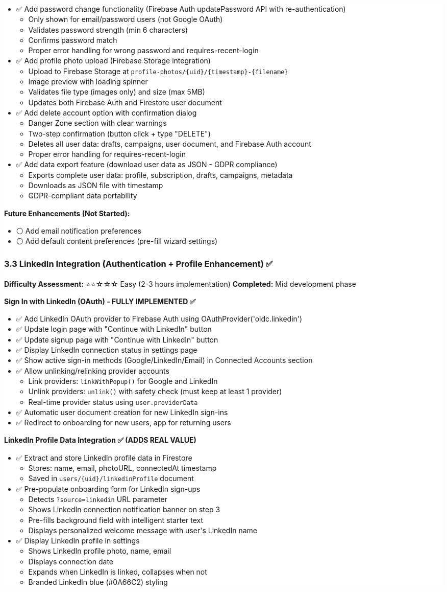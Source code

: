 - ✅ Add password change functionality (Firebase Auth updatePassword API with re-authentication)
  - Only shown for email/password users (not Google OAuth)
  - Validates password strength (min 6 characters)
  - Confirms password match
  - Proper error handling for wrong password and requires-recent-login
- ✅ Add profile photo upload (Firebase Storage integration)
  - Upload to Firebase Storage at `profile-photos/{uid}/{timestamp}-{filename}`
  - Image preview with loading spinner
  - Validates file type (images only) and size (max 5MB)
  - Updates both Firebase Auth and Firestore user document
- ✅ Add delete account option with confirmation dialog
  - Danger Zone section with clear warnings
  - Two-step confirmation (button click + type "DELETE")
  - Deletes all user data: drafts, campaigns, user document, and Firebase Auth account
  - Proper error handling for requires-recent-login
- ✅ Add data export feature (download user data as JSON - GDPR compliance)
  - Exports complete user data: profile, subscription, drafts, campaigns, metadata
  - Downloads as JSON file with timestamp
  - GDPR-compliant data portability

**Future Enhancements (Not Started):**
- ⚪ Add email notification preferences
- ⚪ Add default content preferences (pre-fill wizard settings)

### 3.3 LinkedIn Integration (Authentication + Profile Enhancement) ✅

**Difficulty Assessment:** ⭐⭐☆☆☆ Easy (2-3 hours implementation)
**Completed:** Mid development phase

**Sign In with LinkedIn (OAuth) - FULLY IMPLEMENTED ✅**
- ✅ Add LinkedIn OAuth provider to Firebase Auth using OAuthProvider('oidc.linkedin')
- ✅ Update login page with "Continue with LinkedIn" button
- ✅ Update signup page with "Continue with LinkedIn" button
- ✅ Display LinkedIn connection status in settings page
- ✅ Show active sign-in methods (Google/LinkedIn/Email) in Connected Accounts section
- ✅ Allow unlinking/relinking provider accounts
  - Link providers: `linkWithPopup()` for Google and LinkedIn
  - Unlink providers: `unlink()` with safety check (must keep at least 1 provider)
  - Real-time provider status using `user.providerData`
- ✅ Automatic user document creation for new LinkedIn sign-ins
- ✅ Redirect to onboarding for new users, app for returning users

**LinkedIn Profile Data Integration ✅ (ADDS REAL VALUE)**
- ✅ Extract and store LinkedIn profile data in Firestore
  - Stores: name, email, photoURL, connectedAt timestamp
  - Saved in `users/{uid}/linkedinProfile` document
- ✅ Pre-populate onboarding form for LinkedIn sign-ups
  - Detects `?source=linkedin` URL parameter
  - Shows LinkedIn connection notification banner on step 3
  - Pre-fills background field with intelligent starter text
  - Displays personalized welcome message with user's LinkedIn name
- ✅ Display LinkedIn profile in settings
  - Shows LinkedIn profile photo, name, email
  - Displays connection date
  - Expands when LinkedIn is linked, collapses when not
  - Branded LinkedIn blue (#0A66C2) styling
